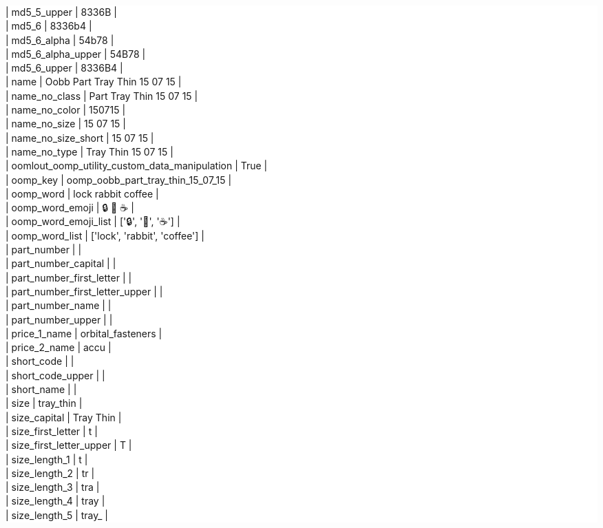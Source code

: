 | md5_5_upper | 8336B |  
| md5_6 | 8336b4 |  
| md5_6_alpha | 54b78 |  
| md5_6_alpha_upper | 54B78 |  
| md5_6_upper | 8336B4 |  
| name | Oobb Part Tray Thin 15 07 15 |  
| name_no_class | Part Tray Thin 15 07 15 |  
| name_no_color | 150715 |  
| name_no_size | 15 07 15 |  
| name_no_size_short | 15 07 15 |  
| name_no_type | Tray Thin 15 07 15 |  
| oomlout_oomp_utility_custom_data_manipulation | True |  
| oomp_key | oomp_oobb_part_tray_thin_15_07_15 |  
| oomp_word | lock rabbit coffee |  
| oomp_word_emoji | :lock: :rabbit: :coffee: |  
| oomp_word_emoji_list | [':lock:', ':rabbit:', ':coffee:'] |  
| oomp_word_list | ['lock', 'rabbit', 'coffee'] |  
| part_number |  |  
| part_number_capital |  |  
| part_number_first_letter |  |  
| part_number_first_letter_upper |  |  
| part_number_name |  |  
| part_number_upper |  |  
| price_1_name | orbital_fasteners |  
| price_2_name | accu |  
| short_code |  |  
| short_code_upper |  |  
| short_name |  |  
| size | tray_thin |  
| size_capital | Tray Thin |  
| size_first_letter | t |  
| size_first_letter_upper | T |  
| size_length_1 | t |  
| size_length_2 | tr |  
| size_length_3 | tra |  
| size_length_4 | tray |  
| size_length_5 | tray_ |  